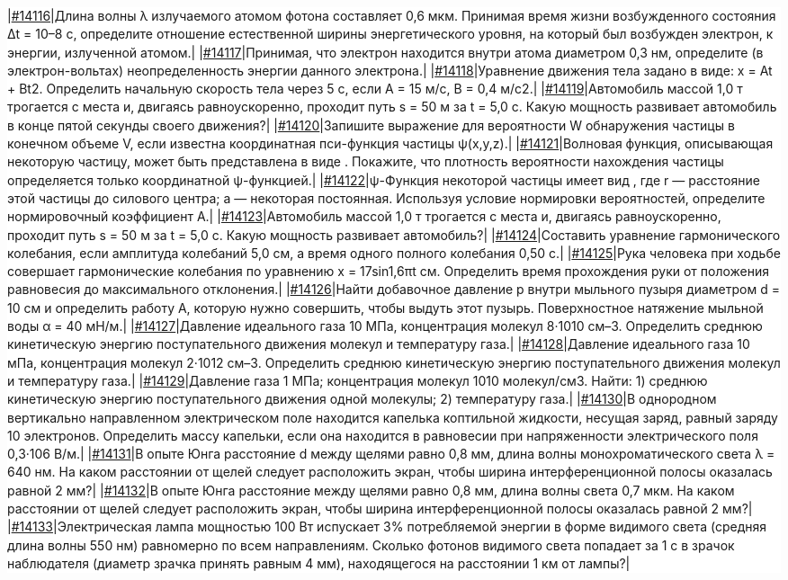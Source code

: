 |[#14116](https://github.com/kolya5544/reshenie-zadach.com.ua/tree/master/%D1%84%D0%B8%D0%B7%D0%B8%D0%BA%D0%B0/db/14116.zip)|Длина волны &#955; излучаемого атомом фотона составляет 0,6 мкм. Принимая время жизни возбужденного состояния &#916;t = 10–8 с, определите отношение естественной ширины энергетического уровня, на который был возбужден электрон, к энергии, излученной атомом.|
|[#14117](https://github.com/kolya5544/reshenie-zadach.com.ua/tree/master/%D1%84%D0%B8%D0%B7%D0%B8%D0%BA%D0%B0/db/14117.zip)|Принимая, что электрон находится внутри атома диаметром 0,3 нм, определите (в электрон-вольтах) неопределенность энергии данного электрона.|
|[#14118](https://github.com/kolya5544/reshenie-zadach.com.ua/tree/master/%D1%84%D0%B8%D0%B7%D0%B8%D0%BA%D0%B0/db/14118.zip)|Уравнение движения тела задано в виде: x = At + Bt2. Определить начальную скорость тела через 5 с, если А = 15 м/с, В = 0,4 м/с2.|
|[#14119](https://github.com/kolya5544/reshenie-zadach.com.ua/tree/master/%D1%84%D0%B8%D0%B7%D0%B8%D0%BA%D0%B0/db/14119.zip)|Автомобиль массой 1,0 т трогается с места и, двигаясь равноускоренно, проходит путь s = 50 м за t = 5,0 с. Какую мощность развивает автомобиль в конце пятой секунды своего движения?|
|[#14120](https://github.com/kolya5544/reshenie-zadach.com.ua/tree/master/%D1%84%D0%B8%D0%B7%D0%B8%D0%BA%D0%B0/db/14120.zip)|Запишите выражение для вероятности W обнаружения частицы в конечном объеме V, если известна координатная пси-функция частицы &#968;(x,y,z).|
|[#14121](https://github.com/kolya5544/reshenie-zadach.com.ua/tree/master/%D1%84%D0%B8%D0%B7%D0%B8%D0%BA%D0%B0/db/14121.zip)|Волновая функция, описывающая некоторую частицу, может быть представлена в виде . Покажите, что плотность вероятности нахождения частицы определяется только координатной &#968;-функцией.|
|[#14122](https://github.com/kolya5544/reshenie-zadach.com.ua/tree/master/%D1%84%D0%B8%D0%B7%D0%B8%D0%BA%D0%B0/db/14122.zip)|&#968;-Функция некоторой частицы имеет вид , где r &#8212; расстояние этой частицы до силового центра; а &#8212; некоторая постоянная. Используя условие нормировки вероятностей, определите нормировочный коэффициент А.|
|[#14123](https://github.com/kolya5544/reshenie-zadach.com.ua/tree/master/%D1%84%D0%B8%D0%B7%D0%B8%D0%BA%D0%B0/db/14123.zip)|Автомобиль массой 1,0 т трогается с места и, двигаясь равноускоренно, проходит путь s = 50 м за t = 5,0 с. Какую мощность развивает автомобиль?|
|[#14124](https://github.com/kolya5544/reshenie-zadach.com.ua/tree/master/%D1%84%D0%B8%D0%B7%D0%B8%D0%BA%D0%B0/db/14124.zip)|Составить уравнение гармонического колебания, если амплитуда колебаний 5,0 см, а время одного полного колебания 0,50 с.|
|[#14125](https://github.com/kolya5544/reshenie-zadach.com.ua/tree/master/%D1%84%D0%B8%D0%B7%D0%B8%D0%BA%D0%B0/db/14125.zip)|Рука человека при ходьбе совершает гармонические колебания по уравнению x = 17sin1,6&#960;t см. Определить время прохождения руки от положения равновесия до максимального отклонения.|
|[#14126](https://github.com/kolya5544/reshenie-zadach.com.ua/tree/master/%D1%84%D0%B8%D0%B7%D0%B8%D0%BA%D0%B0/db/14126.zip)|Найти добавочное давление р внутри мыльного пузыря диаметром d = 10 см и определить работу А, которую нужно совершить, чтобы выдуть этот пузырь. Поверхностное натяжение мыльной воды &#945; = 40 мН/м.|
|[#14127](https://github.com/kolya5544/reshenie-zadach.com.ua/tree/master/%D1%84%D0%B8%D0%B7%D0%B8%D0%BA%D0%B0/db/14127.zip)|Давление идеального газа 10 МПа, концентрация молекул 8&#183;1010 см–3. Определить среднюю кинетическую энергию поступательного движения молекул и температуру газа.|
|[#14128](https://github.com/kolya5544/reshenie-zadach.com.ua/tree/master/%D1%84%D0%B8%D0%B7%D0%B8%D0%BA%D0%B0/db/14128.zip)|Давление идеального газа 10 мПа, концентрация молекул 2&#183;1012 см–3. Определить среднюю кинетическую энергию поступательного движения молекул и температуру газа.|
|[#14129](https://github.com/kolya5544/reshenie-zadach.com.ua/tree/master/%D1%84%D0%B8%D0%B7%D0%B8%D0%BA%D0%B0/db/14129.zip)|Давление газа 1 МПа; концентрация молекул 1010 молекул/см3. Найти: 1) среднюю кинетическую энергию поступательного движения одной молекулы; 2) температуру газа.|
|[#14130](https://github.com/kolya5544/reshenie-zadach.com.ua/tree/master/%D1%84%D0%B8%D0%B7%D0%B8%D0%BA%D0%B0/db/14130.zip)|В однородном вертикально направленном электрическом поле находится капелька коптильной жидкости, несущая заряд, равный заряду 10 электронов. Определить массу капельки, если она находится в равновесии при напряженности электрического поля 0,3&#183;106 В/м.|
|[#14131](https://github.com/kolya5544/reshenie-zadach.com.ua/tree/master/%D1%84%D0%B8%D0%B7%D0%B8%D0%BA%D0%B0/db/14131.zip)|В опыте Юнга расстояние d между щелями равно 0,8 мм, длина волны монохроматического света &#955; = 640 нм. На каком расстоянии от щелей следует расположить экран, чтобы ширина интерференционной полосы оказалась равной 2 мм?|
|[#14132](https://github.com/kolya5544/reshenie-zadach.com.ua/tree/master/%D1%84%D0%B8%D0%B7%D0%B8%D0%BA%D0%B0/db/14132.zip)|В опыте Юнга расстояние между щелями равно 0,8 мм, длина волны света 0,7 мкм. На каком расстоянии от щелей следует расположить экран, чтобы ширина интерференционной полосы оказалась равной 2 мм?|
|[#14133](https://github.com/kolya5544/reshenie-zadach.com.ua/tree/master/%D1%84%D0%B8%D0%B7%D0%B8%D0%BA%D0%B0/db/14133.zip)|Электрическая лампа мощностью 100 Вт испускает 3% потребляемой энергии в форме видимого света (средняя длина волны 550 нм) равномерно по всем направлениям. Сколько фотонов видимого света попадает за 1 с в зрачок наблюдателя (диаметр зрачка принять равным 4 мм), находящегося на расстоянии 1 км от лампы?|